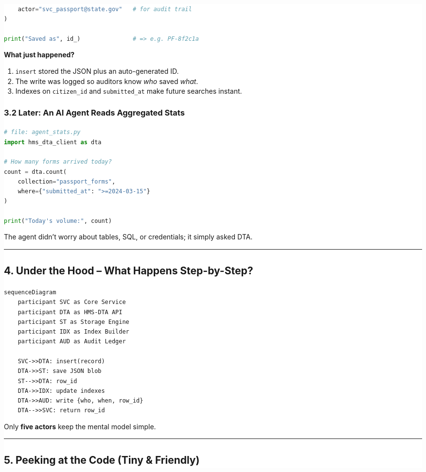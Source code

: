 ```python
    actor="svc_passport@state.gov"   # for audit trail
)

print("Saved as", id_)               # => e.g. PF-8f2c1a
```

**What just happened?**

1. `insert` stored the JSON plus an auto-generated ID.  
2. The write was logged so auditors know *who* saved *what*.  
3. Indexes on `citizen_id` and `submitted_at` make future searches instant.

### 3.2 Later: An AI Agent Reads Aggregated Stats

```python
# file: agent_stats.py
import hms_dta_client as dta

# How many forms arrived today?
count = dta.count(
    collection="passport_forms",
    where={"submitted_at": ">=2024-03-15"}
)

print("Today's volume:", count)
```

The agent didn’t worry about tables, SQL, or credentials; it simply asked DTA.

---

## 4. Under the Hood – What Happens Step-by-Step?

```mermaid
sequenceDiagram
    participant SVC as Core Service
    participant DTA as HMS-DTA API
    participant ST as Storage Engine
    participant IDX as Index Builder
    participant AUD as Audit Ledger

    SVC->>DTA: insert(record)
    DTA->>ST: save JSON blob
    ST-->>DTA: row_id
    DTA->>IDX: update indexes
    DTA->>AUD: write {who, when, row_id}
    DTA-->>SVC: return row_id
```

Only **five actors** keep the mental model simple.

---

## 5. Peeking at the Code (Tiny & Friendly)
